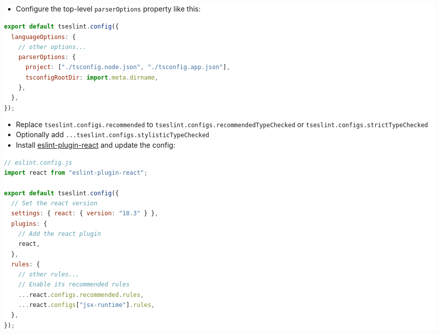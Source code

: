 - Configure the top-level `parserOptions` property like this:

```js
export default tseslint.config({
  languageOptions: {
    // other options...
    parserOptions: {
      project: ["./tsconfig.node.json", "./tsconfig.app.json"],
      tsconfigRootDir: import.meta.dirname,
    },
  },
});
```

- Replace `tseslint.configs.recommended` to `tseslint.configs.recommendedTypeChecked` or `tseslint.configs.strictTypeChecked`
- Optionally add `...tseslint.configs.stylisticTypeChecked`
- Install [eslint-plugin-react](https://github.com/jsx-eslint/eslint-plugin-react) and update the config:

```js
// eslint.config.js
import react from "eslint-plugin-react";

export default tseslint.config({
  // Set the react version
  settings: { react: { version: "18.3" } },
  plugins: {
    // Add the react plugin
    react,
  },
  rules: {
    // other rules...
    // Enable its recommended rules
    ...react.configs.recommended.rules,
    ...react.configs["jsx-runtime"].rules,
  },
});
```
